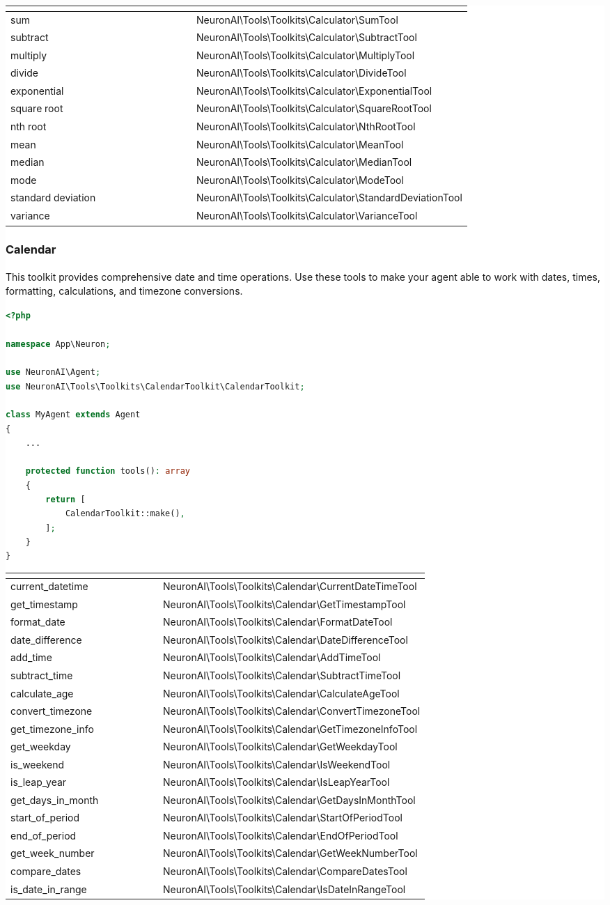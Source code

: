 ```php
```

<table data-header-hidden><thead><tr><th width="253"></th><th></th></tr></thead><tbody><tr><td>sum</td><td>NeuronAI\Tools\Toolkits\Calculator\SumTool</td></tr><tr><td>subtract</td><td>NeuronAI\Tools\Toolkits\Calculator\SubtractTool</td></tr><tr><td>multiply</td><td>NeuronAI\Tools\Toolkits\Calculator\MultiplyTool</td></tr><tr><td>divide</td><td>NeuronAI\Tools\Toolkits\Calculator\DivideTool</td></tr><tr><td>exponential</td><td>NeuronAI\Tools\Toolkits\Calculator\ExponentialTool</td></tr><tr><td>square root</td><td>NeuronAI\Tools\Toolkits\Calculator\SquareRootTool</td></tr><tr><td>nth root</td><td>NeuronAI\Tools\Toolkits\Calculator\NthRootTool</td></tr><tr><td>mean</td><td>NeuronAI\Tools\Toolkits\Calculator\MeanTool</td></tr><tr><td>median</td><td>NeuronAI\Tools\Toolkits\Calculator\MedianTool</td></tr><tr><td>mode</td><td>NeuronAI\Tools\Toolkits\Calculator\ModeTool</td></tr><tr><td>standard deviation</td><td>NeuronAI\Tools\Toolkits\Calculator\StandardDeviationTool</td></tr><tr><td>variance</td><td>NeuronAI\Tools\Toolkits\Calculator\VarianceTool</td></tr></tbody></table>

### Calendar

​This toolkit provides comprehensive date and time operations. Use these tools to make your agent able to work with dates, times, formatting, calculations, and timezone conversions.

```php
<?php

namespace App\Neuron;

use NeuronAI\Agent;
use NeuronAI\Tools\Toolkits\CalendarToolkit\CalendarToolkit;

class MyAgent extends Agent
{
    ...
    
    protected function tools(): array
    {
        return [
            CalendarToolkit::make(),
        ];
    }
}
```

<table><thead><tr><th width="205"></th><th></th></tr></thead><tbody><tr><td>current_datetime</td><td>NeuronAI\Tools\Toolkits\Calendar\CurrentDateTimeTool</td></tr><tr><td>get_timestamp</td><td>NeuronAI\Tools\Toolkits\Calendar\GetTimestampTool</td></tr><tr><td>format_date</td><td>NeuronAI\Tools\Toolkits\Calendar\FormatDateTool</td></tr><tr><td>date_difference</td><td>NeuronAI\Tools\Toolkits\Calendar\DateDifferenceTool</td></tr><tr><td>add_time</td><td>NeuronAI\Tools\Toolkits\Calendar\AddTimeTool</td></tr><tr><td>subtract_time</td><td>NeuronAI\Tools\Toolkits\Calendar\SubtractTimeTool</td></tr><tr><td>calculate_age</td><td>NeuronAI\Tools\Toolkits\Calendar\CalculateAgeTool</td></tr><tr><td>convert_timezone</td><td>NeuronAI\Tools\Toolkits\Calendar\ConvertTimezoneTool</td></tr><tr><td>get_timezone_info</td><td>NeuronAI\Tools\Toolkits\Calendar\GetTimezoneInfoTool</td></tr><tr><td>get_weekday</td><td>NeuronAI\Tools\Toolkits\Calendar\GetWeekdayTool</td></tr><tr><td>is_weekend</td><td>NeuronAI\Tools\Toolkits\Calendar\IsWeekendTool</td></tr><tr><td>is_leap_year</td><td>NeuronAI\Tools\Toolkits\Calendar\IsLeapYearTool</td></tr><tr><td>get_days_in_month</td><td>NeuronAI\Tools\Toolkits\Calendar\GetDaysInMonthTool</td></tr><tr><td>start_of_period</td><td>NeuronAI\Tools\Toolkits\Calendar\StartOfPeriodTool</td></tr><tr><td>end_of_period</td><td>NeuronAI\Tools\Toolkits\Calendar\EndOfPeriodTool</td></tr><tr><td>get_week_number</td><td>NeuronAI\Tools\Toolkits\Calendar\GetWeekNumberTool</td></tr><tr><td>compare_dates</td><td>NeuronAI\Tools\Toolkits\Calendar\CompareDatesTool</td></tr><tr><td>is_date_in_range</td><td>NeuronAI\Tools\Toolkits\Calendar\IsDateInRangeTool</td></tr></tbody></table>
